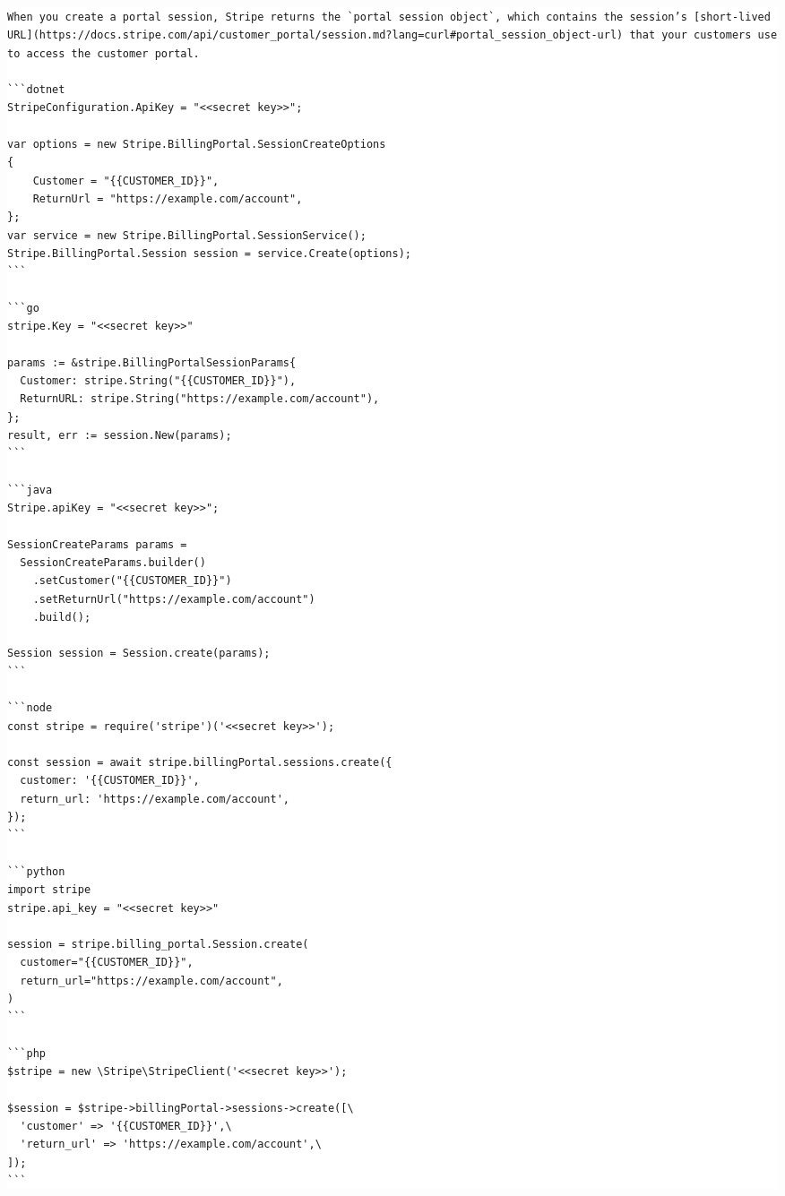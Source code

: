 ````
When you create a portal session, Stripe returns the `portal session object`, which contains the session’s [short-lived URL](https://docs.stripe.com/api/customer_portal/session.md?lang=curl#portal_session_object-url) that your customers use to access the customer portal.

```dotnet
StripeConfiguration.ApiKey = "<<secret key>>";

var options = new Stripe.BillingPortal.SessionCreateOptions
{
    Customer = "{{CUSTOMER_ID}}",
    ReturnUrl = "https://example.com/account",
};
var service = new Stripe.BillingPortal.SessionService();
Stripe.BillingPortal.Session session = service.Create(options);
```

```go
stripe.Key = "<<secret key>>"

params := &stripe.BillingPortalSessionParams{
  Customer: stripe.String("{{CUSTOMER_ID}}"),
  ReturnURL: stripe.String("https://example.com/account"),
};
result, err := session.New(params);
```

```java
Stripe.apiKey = "<<secret key>>";

SessionCreateParams params =
  SessionCreateParams.builder()
    .setCustomer("{{CUSTOMER_ID}}")
    .setReturnUrl("https://example.com/account")
    .build();

Session session = Session.create(params);
```

```node
const stripe = require('stripe')('<<secret key>>');

const session = await stripe.billingPortal.sessions.create({
  customer: '{{CUSTOMER_ID}}',
  return_url: 'https://example.com/account',
});
```

```python
import stripe
stripe.api_key = "<<secret key>>"

session = stripe.billing_portal.Session.create(
  customer="{{CUSTOMER_ID}}",
  return_url="https://example.com/account",
)
```

```php
$stripe = new \Stripe\StripeClient('<<secret key>>');

$session = $stripe->billingPortal->sessions->create([\
  'customer' => '{{CUSTOMER_ID}}',\
  'return_url' => 'https://example.com/account',\
]);
```
````